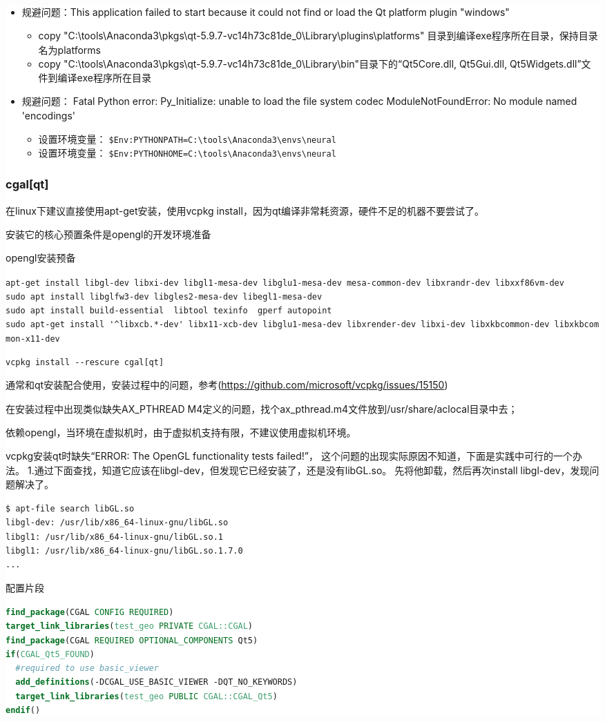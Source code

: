 
- 规避问题：This application failed to start because it could not find or load the Qt platform plugin "windows"

    - copy "C:\tools\Anaconda3\pkgs\qt-5.9.7-vc14h73c81de_0\Library\plugins\platforms" 目录到编译exe程序所在目录，保持目录名为platforms
    - copy "C:\tools\Anaconda3\pkgs\qt-5.9.7-vc14h73c81de_0\Library\bin"目录下的“Qt5Core.dll, Qt5Gui.dll, Qt5Widgets.dll”文件到编译exe程序所在目录

- 规避问题： Fatal Python error: Py_Initialize: unable to load the file system codec ModuleNotFoundError: No module named 'encodings'

    - 设置环境变量： `$Env:PYTHONPATH=C:\tools\Anaconda3\envs\neural`
    - 设置环境变量： `$Env:PYTHONHOME=C:\tools\Anaconda3\envs\neural`

### cgal[qt]

在linux下建议直接使用apt-get安装，使用vcpkg install，因为qt编译非常耗资源，硬件不足的机器不要尝试了。

安装它的核心预置条件是opengl的开发环境准备

opengl安装预备

```shell
apt-get install libgl-dev libxi-dev libgl1-mesa-dev libglu1-mesa-dev mesa-common-dev libxrandr-dev libxxf86vm-dev
sudo apt install libglfw3-dev libgles2-mesa-dev libegl1-mesa-dev
sudo apt install build-essential  libtool texinfo  gperf autopoint
sudo apt-get install '^libxcb.*-dev' libx11-xcb-dev libglu1-mesa-dev libxrender-dev libxi-dev libxkbcommon-dev libxkbcommon-x11-dev
```

```shell
vcpkg install --rescure cgal[qt]
```


通常和qt安装配合使用，安装过程中的问题，参考(https://github.com/microsoft/vcpkg/issues/15150)

在安装过程中出现类似缺失AX_PTHREAD M4定义的问题，找个ax_pthread.m4文件放到/usr/share/aclocal目录中去；

依赖opengl，当环境在虚拟机时，由于虚拟机支持有限，不建议使用虚拟机环境。 

vcpkg安装qt时缺失“ERROR: The OpenGL functionality tests failed!”， 这个问题的出现实际原因不知道，下面是实践中可行的一个办法。
1.通过下面查找，知道它应该在libgl-dev，但发现它已经安装了，还是没有libGL.so。 先将他卸载，然后再次install libgl-dev，发现问题解决了。
```shell
$ apt-file search libGL.so
libgl-dev: /usr/lib/x86_64-linux-gnu/libGL.so
libgl1: /usr/lib/x86_64-linux-gnu/libGL.so.1
libgl1: /usr/lib/x86_64-linux-gnu/libGL.so.1.7.0
...
```

配置片段

```cmake
find_package(CGAL CONFIG REQUIRED)
target_link_libraries(test_geo PRIVATE CGAL::CGAL)
find_package(CGAL REQUIRED OPTIONAL_COMPONENTS Qt5)
if(CGAL_Qt5_FOUND)
  #required to use basic_viewer
  add_definitions(-DCGAL_USE_BASIC_VIEWER -DQT_NO_KEYWORDS)
  target_link_libraries(test_geo PUBLIC CGAL::CGAL_Qt5)
endif()
```
